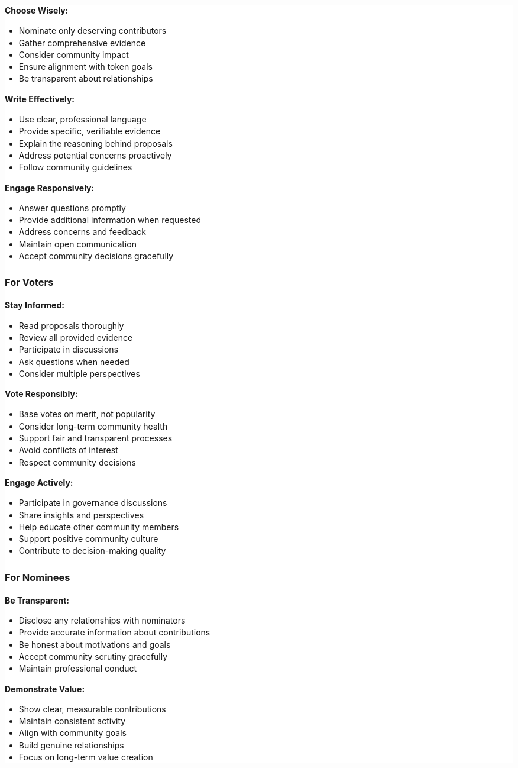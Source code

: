 **Choose Wisely:**
- Nominate only deserving contributors
- Gather comprehensive evidence
- Consider community impact
- Ensure alignment with token goals
- Be transparent about relationships

**Write Effectively:**
- Use clear, professional language
- Provide specific, verifiable evidence
- Explain the reasoning behind proposals
- Address potential concerns proactively
- Follow community guidelines

**Engage Responsively:**
- Answer questions promptly
- Provide additional information when requested
- Address concerns and feedback
- Maintain open communication
- Accept community decisions gracefully

### For Voters

**Stay Informed:**
- Read proposals thoroughly
- Review all provided evidence
- Participate in discussions
- Ask questions when needed
- Consider multiple perspectives

**Vote Responsibly:**
- Base votes on merit, not popularity
- Consider long-term community health
- Support fair and transparent processes
- Avoid conflicts of interest
- Respect community decisions

**Engage Actively:**
- Participate in governance discussions
- Share insights and perspectives
- Help educate other community members
- Support positive community culture
- Contribute to decision-making quality

### For Nominees

**Be Transparent:**
- Disclose any relationships with nominators
- Provide accurate information about contributions
- Be honest about motivations and goals
- Accept community scrutiny gracefully
- Maintain professional conduct

**Demonstrate Value:**
- Show clear, measurable contributions
- Maintain consistent activity
- Align with community goals
- Build genuine relationships
- Focus on long-term value creation

